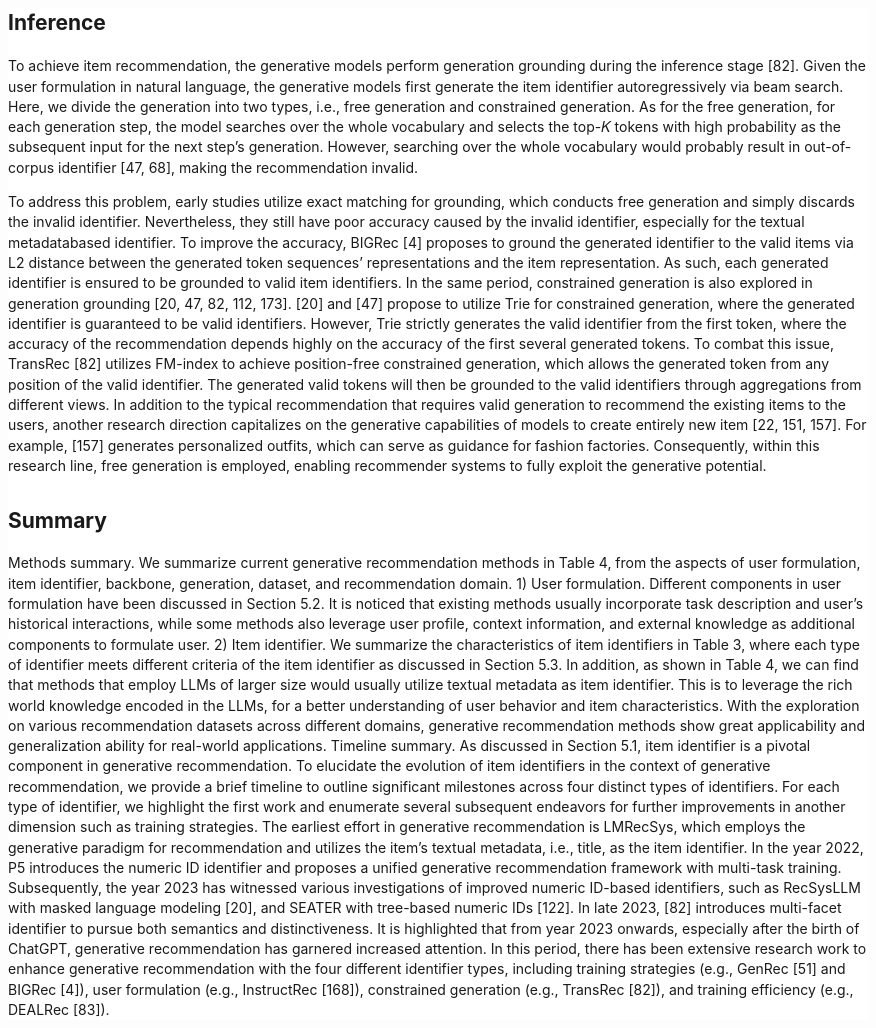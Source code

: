 ## Inference

To achieve item recommendation, the generative models perform generation grounding during the inference stage [82]. Given the user formulation in natural language, the generative models first generate the item identifier autoregressively via beam search. Here, we divide the generation into two types, i.e., free generation and constrained generation. As for the free generation, for each generation step, the model searches over the whole vocabulary and selects the top-𝐾 tokens with high probability as the subsequent input for the next step’s generation. However, searching over the whole vocabulary would probably result in out-of-corpus identifier [47, 68], making the recommendation invalid.

To address this problem, early studies utilize exact matching for grounding, which conducts free generation and simply discards the invalid identifier. Nevertheless, they still have poor accuracy caused by the invalid identifier, especially for the textual metadatabased identifier. To improve the accuracy, BIGRec [4] proposes to ground the generated identifier to the valid items via L2 distance between the generated token sequences’ representations and the item representation. As such, each generated identifier is ensured to be grounded to valid item identifiers. In the same period, constrained generation is also explored in generation grounding [20, 47, 82, 112, 173]. [20] and [47] propose to utilize Trie for constrained generation, where the generated identifier is guaranteed to be valid identifiers. However, Trie strictly generates the valid identifier from the first token, where the accuracy of the recommendation depends highly on the accuracy of the first several generated tokens. To combat this issue, TransRec [82] utilizes FM-index to achieve position-free constrained generation, which allows the generated token from any position of the valid identifier. The generated valid tokens will then be grounded to the valid identifiers through aggregations from different views. In addition to the typical recommendation that requires valid generation to recommend the existing items to the users, another research direction capitalizes on the generative capabilities of models to create entirely new item [22, 151, 157]. For example, [157] generates personalized outfits, which can serve as guidance for fashion factories. Consequently, within this research line, free generation is employed, enabling recommender systems to fully exploit the generative potential.

## Summary

Methods summary. We summarize current generative recommendation methods in Table 4, from the aspects of user formulation, item identifier, backbone, generation, dataset, and recommendation domain. 1) User formulation. Different components in user formulation have been discussed in Section 5.2. It is noticed that existing methods usually incorporate task description and user’s historical interactions, while some methods also leverage user profile, context information, and external knowledge as additional components to formulate user. 2) Item identifier. We summarize the characteristics of item identifiers in Table 3, where each type of identifier meets different criteria of the item identifier as discussed in Section 5.3. In addition, as shown in Table 4, we can find that methods that employ LLMs of larger size would usually utilize textual metadata as item identifier. This is to leverage the rich world knowledge encoded in the LLMs, for a better understanding of user behavior and item characteristics. With the exploration on various recommendation datasets across different domains, generative recommendation methods show great applicability and generalization ability for real-world applications. Timeline summary. As discussed in Section 5.1, item identifier is a pivotal component in generative recommendation. To elucidate the evolution of item identifiers in the context of generative recommendation, we provide a brief timeline to outline significant milestones across four distinct types of identifiers. For each type of identifier, we highlight the first work and enumerate several subsequent endeavors for further improvements in another dimension such as training strategies. The earliest effort in generative recommendation is LMRecSys, which employs the generative paradigm for recommendation and utilizes the item’s textual metadata, i.e., title, as the item identifier. In the year 2022, P5 introduces the numeric ID identifier and proposes a unified generative recommendation framework with multi-task training. Subsequently, the year 2023 has witnessed various investigations of improved numeric ID-based identifiers, such as RecSysLLM with masked language modeling [20], and SEATER with tree-based numeric IDs [122]. In late 2023, [82] introduces multi-facet identifier to pursue both semantics and distinctiveness. It is highlighted that from year 2023 onwards, especially after the birth of ChatGPT, generative recommendation has garnered increased attention. In this period, there has been extensive research work to enhance generative recommendation with the four different identifier types, including training strategies (e.g., GenRec [51] and BIGRec [4]), user formulation (e.g., InstructRec [168]), constrained generation (e.g., TransRec [82]), and training efficiency (e.g., DEALRec [83]).
